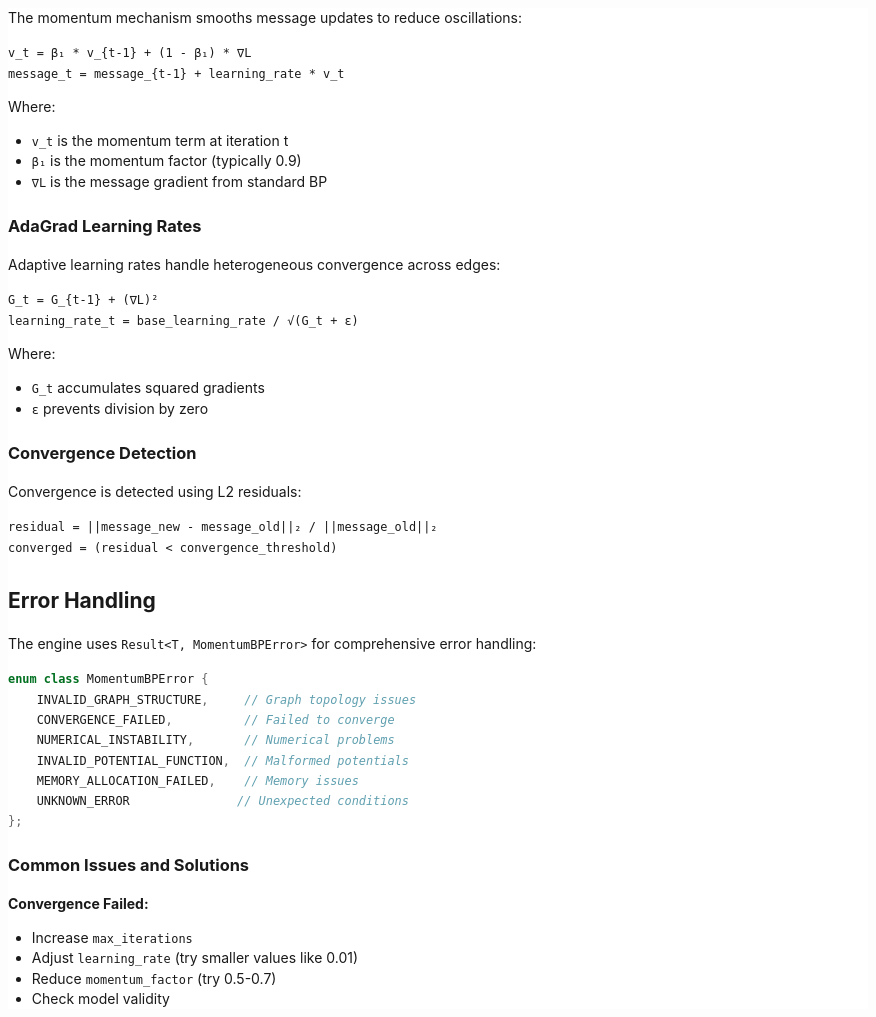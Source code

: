 The momentum mechanism smooths message updates to reduce oscillations:

```
v_t = β₁ * v_{t-1} + (1 - β₁) * ∇L
message_t = message_{t-1} + learning_rate * v_t
```

Where:
- `v_t` is the momentum term at iteration t  
- `β₁` is the momentum factor (typically 0.9)
- `∇L` is the message gradient from standard BP

### AdaGrad Learning Rates

Adaptive learning rates handle heterogeneous convergence across edges:

```
G_t = G_{t-1} + (∇L)²
learning_rate_t = base_learning_rate / √(G_t + ε)
```

Where:
- `G_t` accumulates squared gradients
- `ε` prevents division by zero

### Convergence Detection

Convergence is detected using L2 residuals:

```
residual = ||message_new - message_old||₂ / ||message_old||₂
converged = (residual < convergence_threshold)
```

## Error Handling

The engine uses `Result<T, MomentumBPError>` for comprehensive error handling:

```cpp
enum class MomentumBPError {
    INVALID_GRAPH_STRUCTURE,     // Graph topology issues
    CONVERGENCE_FAILED,          // Failed to converge
    NUMERICAL_INSTABILITY,       // Numerical problems
    INVALID_POTENTIAL_FUNCTION,  // Malformed potentials
    MEMORY_ALLOCATION_FAILED,    // Memory issues
    UNKNOWN_ERROR               // Unexpected conditions
};
```

### Common Issues and Solutions

**Convergence Failed:**
- Increase `max_iterations`
- Adjust `learning_rate` (try smaller values like 0.01)
- Reduce `momentum_factor` (try 0.5-0.7)
- Check model validity
